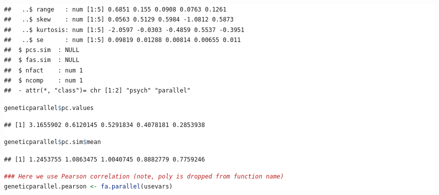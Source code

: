     ##   ..$ range   : num [1:5] 0.6851 0.155 0.0908 0.0763 0.1261
    ##   ..$ skew    : num [1:5] 0.0563 0.5129 0.5984 -1.0812 0.5873
    ##   ..$ kurtosis: num [1:5] -2.0597 -0.0303 -0.4859 0.5537 -0.3951
    ##   ..$ se      : num [1:5] 0.09819 0.01288 0.00814 0.00655 0.011
    ##  $ pcs.sim  : NULL
    ##  $ fas.sim  : NULL
    ##  $ nfact    : num 1
    ##  $ ncomp    : num 1
    ##  - attr(*, "class")= chr [1:2] "psych" "parallel"

``` r
geneticparallel$pc.values
```

    ## [1] 3.1655902 0.6120145 0.5291834 0.4078181 0.2853938

``` r
geneticparallel$pc.sim$mean
```

    ## [1] 1.2453755 1.0863475 1.0040745 0.8882779 0.7759246

``` r
### Here we use Pearson correlation (note, poly is dropped from function name)
geneticparallel.pearson <- fa.parallel(usevars)
```

